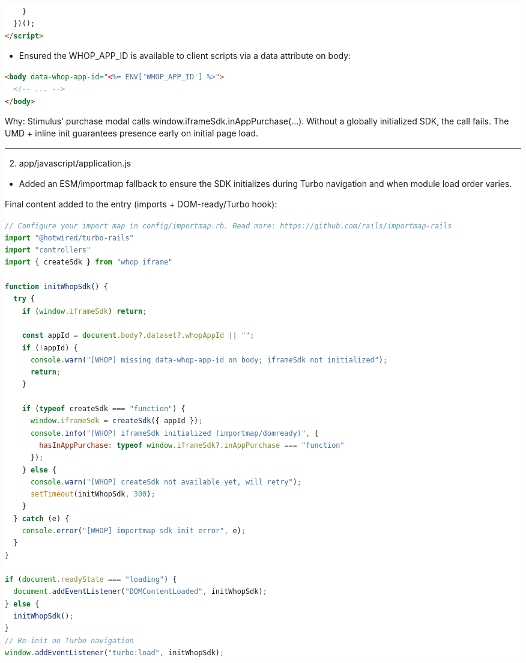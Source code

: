 ```html
    }
  })();
</script>
```

- Ensured the WHOP_APP_ID is available to client scripts via a data attribute on body:
```html
<body data-whop-app-id="<%= ENV['WHOP_APP_ID'] %>">
  <!-- ... -->
</body>
```

Why: Stimulus’ purchase modal calls window.iframeSdk.inAppPurchase(...). Without a globally initialized SDK, the call fails. The UMD + inline init guarantees presence early on initial page load.

--------------------------------------------------------------------------------

2) app/javascript/application.js

- Added an ESM/importmap fallback to ensure the SDK initializes during Turbo navigation and when module load order varies.

Final content added to the entry (imports + DOM-ready/Turbo hook):
```js
// Configure your import map in config/importmap.rb. Read more: https://github.com/rails/importmap-rails
import "@hotwired/turbo-rails"
import "controllers"
import { createSdk } from "whop_iframe"

function initWhopSdk() {
  try {
    if (window.iframeSdk) return;

    const appId = document.body?.dataset?.whopAppId || "";
    if (!appId) {
      console.warn("[WHOP] missing data-whop-app-id on body; iframeSdk not initialized");
      return;
    }

    if (typeof createSdk === "function") {
      window.iframeSdk = createSdk({ appId });
      console.info("[WHOP] iframeSdk initialized (importmap/domready)", {
        hasInAppPurchase: typeof window.iframeSdk?.inAppPurchase === "function"
      });
    } else {
      console.warn("[WHOP] createSdk not available yet, will retry");
      setTimeout(initWhopSdk, 300);
    }
  } catch (e) {
    console.error("[WHOP] importmap sdk init error", e);
  }
}

if (document.readyState === "loading") {
  document.addEventListener("DOMContentLoaded", initWhopSdk);
} else {
  initWhopSdk();
}
// Re-init on Turbo navigation
window.addEventListener("turbo:load", initWhopSdk);
```

